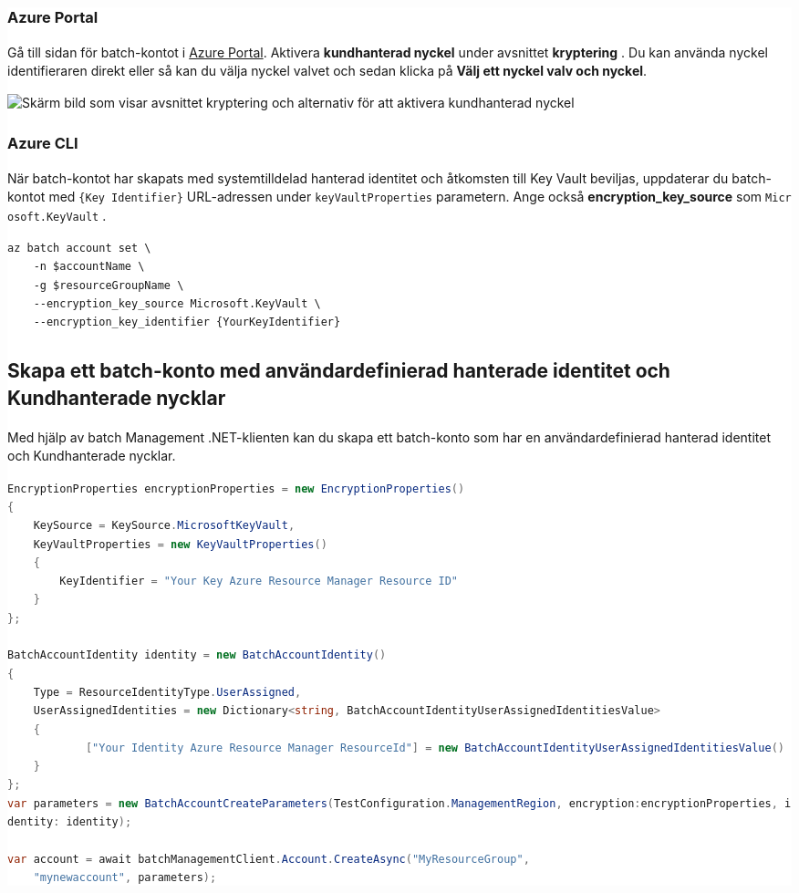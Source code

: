 ### <a name="azure-portal"></a>Azure Portal

Gå till sidan för batch-kontot i [Azure Portal](https://portal.azure.com/). Aktivera **kundhanterad nyckel** under avsnittet **kryptering** . Du kan använda nyckel identifieraren direkt eller så kan du välja nyckel valvet och sedan klicka på **Välj ett nyckel valv och nyckel**.

![Skärm bild som visar avsnittet kryptering och alternativ för att aktivera kundhanterad nyckel](./media/batch-customer-managed-key/encryption-page.png)

### <a name="azure-cli"></a>Azure CLI

När batch-kontot har skapats med systemtilldelad hanterad identitet och åtkomsten till Key Vault beviljas, uppdaterar du batch-kontot med `{Key Identifier}` URL-adressen under `keyVaultProperties` parametern. Ange också **encryption_key_source** som `Microsoft.KeyVault` .

```azurecli
az batch account set \
    -n $accountName \
    -g $resourceGroupName \
    --encryption_key_source Microsoft.KeyVault \
    --encryption_key_identifier {YourKeyIdentifier} 
```

## <a name="create-a-batch-account-with-user-assigned-managed-identity-and-customer-managed-keys"></a>Skapa ett batch-konto med användardefinierad hanterade identitet och Kundhanterade nycklar

Med hjälp av batch Management .NET-klienten kan du skapa ett batch-konto som har en användardefinierad hanterad identitet och Kundhanterade nycklar.

```c#
EncryptionProperties encryptionProperties = new EncryptionProperties()
{
    KeySource = KeySource.MicrosoftKeyVault,
    KeyVaultProperties = new KeyVaultProperties()
    {
        KeyIdentifier = "Your Key Azure Resource Manager Resource ID"
    }
};

BatchAccountIdentity identity = new BatchAccountIdentity()
{
    Type = ResourceIdentityType.UserAssigned,
    UserAssignedIdentities = new Dictionary<string, BatchAccountIdentityUserAssignedIdentitiesValue>
    {
            ["Your Identity Azure Resource Manager ResourceId"] = new BatchAccountIdentityUserAssignedIdentitiesValue()
    }
};
var parameters = new BatchAccountCreateParameters(TestConfiguration.ManagementRegion, encryption:encryptionProperties, identity: identity);

var account = await batchManagementClient.Account.CreateAsync("MyResourceGroup",
    "mynewaccount", parameters); 
```

